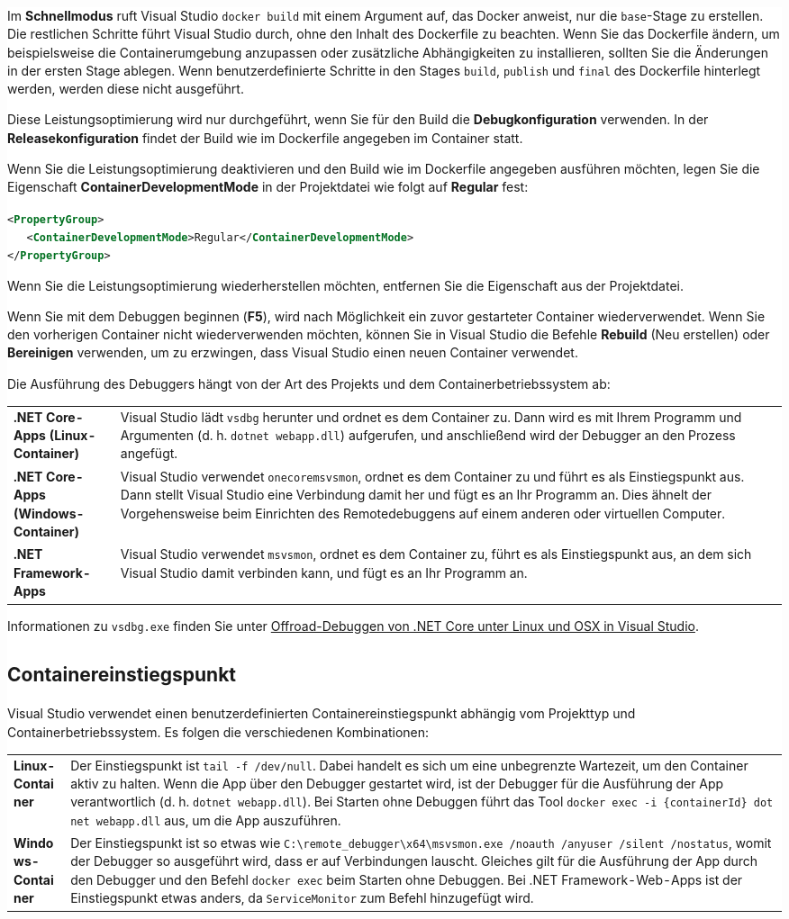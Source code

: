 Im **Schnellmodus** ruft Visual Studio `docker build` mit einem Argument auf, das Docker anweist, nur die `base`-Stage zu erstellen.  Die restlichen Schritte führt Visual Studio durch, ohne den Inhalt des Dockerfile zu beachten. Wenn Sie das Dockerfile ändern, um beispielsweise die Containerumgebung anzupassen oder zusätzliche Abhängigkeiten zu installieren, sollten Sie die Änderungen in der ersten Stage ablegen.  Wenn benutzerdefinierte Schritte in den Stages `build`, `publish` und `final` des Dockerfile hinterlegt werden, werden diese nicht ausgeführt.

Diese Leistungsoptimierung wird nur durchgeführt, wenn Sie für den Build die **Debugkonfiguration** verwenden. In der **Releasekonfiguration** findet der Build wie im Dockerfile angegeben im Container statt.

Wenn Sie die Leistungsoptimierung deaktivieren und den Build wie im Dockerfile angegeben ausführen möchten, legen Sie die Eigenschaft **ContainerDevelopmentMode** in der Projektdatei wie folgt auf **Regular** fest:

```xml
<PropertyGroup>
   <ContainerDevelopmentMode>Regular</ContainerDevelopmentMode>
</PropertyGroup>
```

Wenn Sie die Leistungsoptimierung wiederherstellen möchten, entfernen Sie die Eigenschaft aus der Projektdatei.

 Wenn Sie mit dem Debuggen beginnen (**F5**), wird nach Möglichkeit ein zuvor gestarteter Container wiederverwendet. Wenn Sie den vorherigen Container nicht wiederverwenden möchten, können Sie in Visual Studio die Befehle **Rebuild** (Neu erstellen) oder **Bereinigen** verwenden, um zu erzwingen, dass Visual Studio einen neuen Container verwendet.

Die Ausführung des Debuggers hängt von der Art des Projekts und dem Containerbetriebssystem ab:

|||
|-|-|
| **.NET Core-Apps (Linux-Container)**| Visual Studio lädt `vsdbg` herunter und ordnet es dem Container zu. Dann wird es mit Ihrem Programm und Argumenten (d. h. `dotnet webapp.dll`) aufgerufen, und anschließend wird der Debugger an den Prozess angefügt. |
| **.NET Core-Apps (Windows-Container)**| Visual Studio verwendet `onecoremsvsmon`, ordnet es dem Container zu und führt es als Einstiegspunkt aus. Dann stellt Visual Studio eine Verbindung damit her und fügt es an Ihr Programm an. Dies ähnelt der Vorgehensweise beim Einrichten des Remotedebuggens auf einem anderen oder virtuellen Computer.|
| **.NET Framework-Apps** | Visual Studio verwendet `msvsmon`, ordnet es dem Container zu, führt es als Einstiegspunkt aus, an dem sich Visual Studio damit verbinden kann, und fügt es an Ihr Programm an.|

Informationen zu `vsdbg.exe` finden Sie unter [Offroad-Debuggen von .NET Core unter Linux und OSX in Visual Studio](https://github.com/Microsoft/MIEngine/wiki/Offroad-Debugging-of-.NET-Core-on-Linux---OSX-from-Visual-Studio).

## <a name="container-entry-point"></a>Containereinstiegspunkt

Visual Studio verwendet einen benutzerdefinierten Containereinstiegspunkt abhängig vom Projekttyp und Containerbetriebssystem. Es folgen die verschiedenen Kombinationen:

|||
|-|-|
| **Linux-Container** | Der Einstiegspunkt ist `tail -f /dev/null`. Dabei handelt es sich um eine unbegrenzte Wartezeit, um den Container aktiv zu halten. Wenn die App über den Debugger gestartet wird, ist der Debugger für die Ausführung der App verantwortlich (d. h. `dotnet webapp.dll`). Bei Starten ohne Debuggen führt das Tool `docker exec -i {containerId} dotnet webapp.dll` aus, um die App auszuführen.|
| **Windows-Container**| Der Einstiegspunkt ist so etwas wie `C:\remote_debugger\x64\msvsmon.exe /noauth /anyuser /silent /nostatus`, womit der Debugger so ausgeführt wird, dass er auf Verbindungen lauscht. Gleiches gilt für die Ausführung der App durch den Debugger und den Befehl `docker exec` beim Starten ohne Debuggen. Bei .NET Framework-Web-Apps ist der Einstiegspunkt etwas anders, da `ServiceMonitor` zum Befehl hinzugefügt wird.|
